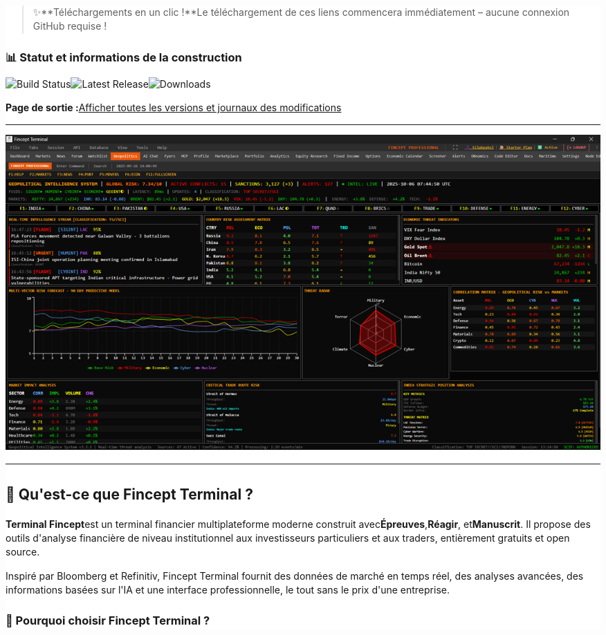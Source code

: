 > ✨**Téléchargements en un clic !**Le téléchargement de ces liens commencera immédiatement – ​​aucune connexion GitHub requise !

### 📊 Statut et informations de la construction

![Build Status](https://github.com/Fincept-Corporation/FinceptTerminal/actions/workflows/build.yml/badge.svg)![Latest Release](https://img.shields.io/github/v/release/Fincept-Corporation/FinceptTerminal?include_prereleases&label=Latest%20Build)![Downloads](https://img.shields.io/github/downloads/Fincept-Corporation/FinceptTerminal/total?label=Total%20Downloads)

**Page de sortie :**[Afficher toutes les versions et journaux des modifications](https://github.com/Fincept-Corporation/FinceptTerminal/releases)

* * *



![Fincept Terminal](https://raw.githubusercontent.com/Fincept-Corporation/FinceptTerminal/main/images/Geopolitics.png)

</div>

* * *

## 🎯 Qu'est-ce que Fincept Terminal ?

**Terminal Fincept**est un terminal financier multiplateforme moderne construit avec**Épreuves**,**Réagir**, et**Manuscrit**. Il propose des outils d'analyse financière de niveau institutionnel aux investisseurs particuliers et aux traders, entièrement gratuits et open source.

Inspiré par Bloomberg et Refinitiv, Fincept Terminal fournit des données de marché en temps réel, des analyses avancées, des informations basées sur l'IA et une interface professionnelle, le tout sans le prix d'une entreprise.

### 🌟 Pourquoi choisir Fincept Terminal ?
